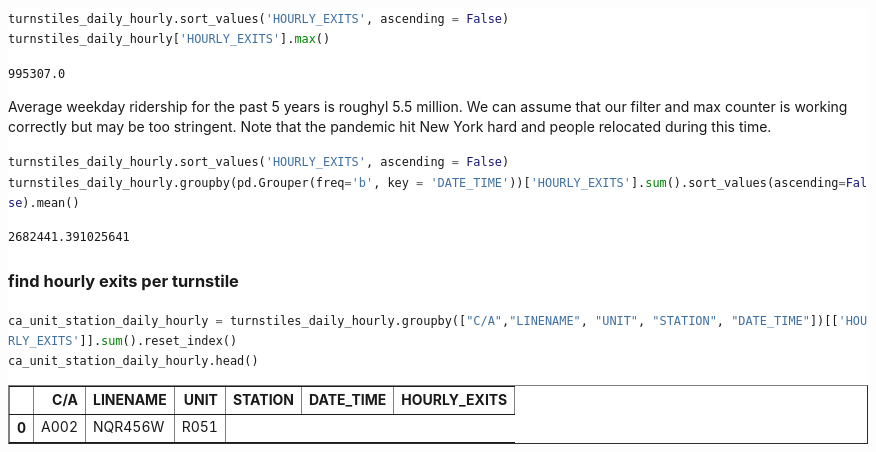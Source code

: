 
```python
turnstiles_daily_hourly.sort_values('HOURLY_EXITS', ascending = False)
turnstiles_daily_hourly['HOURLY_EXITS'].max()
```




    995307.0



Average weekday ridership for the past 5 years is roughyl 5.5 million. We can assume that our filter and max counter is working correctly but may be too stringent. Note that the pandemic hit New York hard and people relocated during this time. 

```python
turnstiles_daily_hourly.sort_values('HOURLY_EXITS', ascending = False)
turnstiles_daily_hourly.groupby(pd.Grouper(freq='b', key = 'DATE_TIME'))['HOURLY_EXITS'].sum().sort_values(ascending=False).mean()

```




    2682441.391025641



### find hourly exits per turnstile

```python
ca_unit_station_daily_hourly = turnstiles_daily_hourly.groupby(["C/A","LINENAME", "UNIT", "STATION", "DATE_TIME"])[['HOURLY_EXITS']].sum().reset_index()
ca_unit_station_daily_hourly.head()
```




<div>
<style scoped>
    .dataframe tbody tr th:only-of-type {
        vertical-align: middle;
    }

    .dataframe tbody tr th {
        vertical-align: top;
    }

    .dataframe thead th {
        text-align: right;
    }
</style>
<table border="1" class="dataframe">
  <thead>
    <tr style="text-align: right;">
      <th></th>
      <th>C/A</th>
      <th>LINENAME</th>
      <th>UNIT</th>
      <th>STATION</th>
      <th>DATE_TIME</th>
      <th>HOURLY_EXITS</th>
    </tr>
  </thead>
  <tbody>
    <tr>
      <th>0</th>
      <td>A002</td>
      <td>NQR456W</td>
      <td>R051</td>